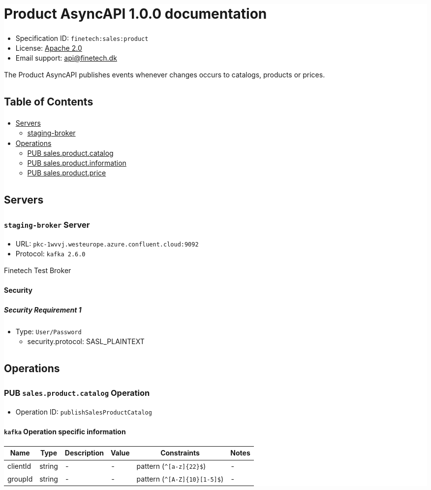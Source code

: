 # Product AsyncAPI 1.0.0 documentation

* Specification ID: `finetech:sales:product`
* License: [Apache 2.0](https://www.apache.org/licenses/LICENSE-2.0)
* Email support: [api@finetech.dk](mailto:api@finetech.dk)

The Product AsyncAPI publishes events whenever changes occurs to catalogs, products or prices.


## Table of Contents

* [Servers](#servers)
  * [staging-broker](#staging-broker-server)
* [Operations](#operations)
  * [PUB sales.product.catalog](#pub-salesproductcatalog-operation)
  * [PUB sales.product.information](#pub-salesproductinformation-operation)
  * [PUB sales.product.price](#pub-salesproductprice-operation)

## Servers

### `staging-broker` Server

* URL: `pkc-1wvvj.westeurope.azure.confluent.cloud:9092`
* Protocol: `kafka 2.6.0`

Finetech Test Broker

#### Security

##### Security Requirement 1

* Type: `User/Password`
  * security.protocol: SASL_PLAINTEXT







## Operations

### PUB `sales.product.catalog` Operation

* Operation ID: `publishSalesProductCatalog`

#### `kafka` Operation specific information

| Name | Type | Description | Value | Constraints | Notes |
|---|---|---|---|---|---|
| clientId | string | - | - | pattern (`^[a-z]{22}$`) | - |
| groupId | string | - | - | pattern (`^[A-Z]{10}[1-5]$`) | - |
